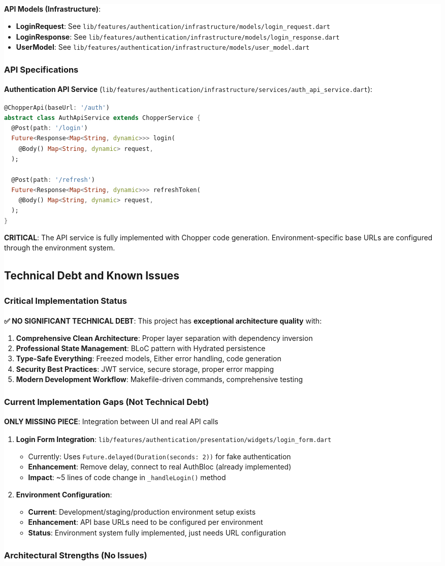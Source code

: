 **API Models (Infrastructure)**:
- **LoginRequest**: See `lib/features/authentication/infrastructure/models/login_request.dart`
- **LoginResponse**: See `lib/features/authentication/infrastructure/models/login_response.dart`
- **UserModel**: See `lib/features/authentication/infrastructure/models/user_model.dart`

### API Specifications

**Authentication API Service** (`lib/features/authentication/infrastructure/services/auth_api_service.dart`):
```dart
@ChopperApi(baseUrl: '/auth')
abstract class AuthApiService extends ChopperService {
  @Post(path: '/login')
  Future<Response<Map<String, dynamic>>> login(
    @Body() Map<String, dynamic> request,
  );

  @Post(path: '/refresh')
  Future<Response<Map<String, dynamic>>> refreshToken(
    @Body() Map<String, dynamic> request,
  );
}
```

**CRITICAL**: The API service is fully implemented with Chopper code generation. Environment-specific base URLs are configured through the environment system.

## Technical Debt and Known Issues

### Critical Implementation Status

**✅ NO SIGNIFICANT TECHNICAL DEBT**: This project has **exceptional architecture quality** with:

1. **Comprehensive Clean Architecture**: Proper layer separation with dependency inversion
2. **Professional State Management**: BLoC pattern with Hydrated persistence
3. **Type-Safe Everything**: Freezed models, Either error handling, code generation
4. **Security Best Practices**: JWT service, secure storage, proper error mapping
5. **Modern Development Workflow**: Makefile-driven commands, comprehensive testing

### Current Implementation Gaps (Not Technical Debt)

**ONLY MISSING PIECE**: Integration between UI and real API calls

1. **Login Form Integration**: `lib/features/authentication/presentation/widgets/login_form.dart`
   - Currently: Uses `Future.delayed(Duration(seconds: 2))` for fake authentication
   - **Enhancement**: Remove delay, connect to real AuthBloc (already implemented)
   - **Impact**: ~5 lines of code change in `_handleLogin()` method

2. **Environment Configuration**: 
   - **Current**: Development/staging/production environment setup exists
   - **Enhancement**: API base URLs need to be configured per environment
   - **Status**: Environment system fully implemented, just needs URL configuration

### Architectural Strengths (No Issues)
